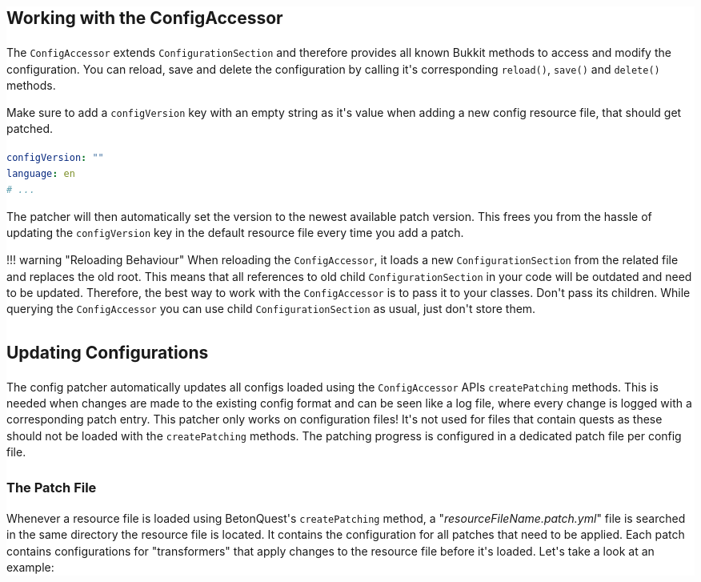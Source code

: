 ## Working with the ConfigAccessor

The `ConfigAccessor` extends `ConfigurationSection` and therefore provides all known Bukkit methods
to access and modify the configuration.
You can reload, save and delete the configuration by calling it's corresponding `reload()`, `save()` and `delete()`
methods.

Make sure to add a `configVersion` key with an empty string as it's value when adding a new config resource file,
that should get patched.

``` YAML title="Example config.yml"
configVersion: ""
language: en
# ...
```

The patcher will then automatically set the version to the newest available patch version.
This frees you from the hassle of updating the `configVersion` key in the default resource file every time you add a patch.

!!! warning "Reloading Behaviour"
    When reloading the `ConfigAccessor`, it loads a new `ConfigurationSection` from the related file and replaces the old root.
    This means that all references to old child `ConfigurationSection` in your code will be outdated and need to be updated.
    Therefore, the best way to work with the `ConfigAccessor` is to pass it to your classes. Don't pass its children.
    While querying the `ConfigAccessor` you can use child `ConfigurationSection` as usual, just don't store them.

## Updating Configurations

The config patcher automatically updates all configs loaded using the `ConfigAccessor` APIs `createPatching` methods.
This is needed when changes are made to the existing config format and can be seen like a log file,
where every change is logged with a corresponding patch entry.
This patcher only works on configuration files!
It's not used for files that contain quests as these should not be loaded with the `createPatching` methods.
The patching progress is configured in a dedicated patch file per config file.

### The Patch File

Whenever a resource file is loaded using BetonQuest's `createPatching` method, a "_resourceFileName.patch.yml_" file 
is searched in the same directory the resource file is located. It contains the configuration for all patches
that need to be applied. Each patch contains configurations for "transformers" that apply changes to the resource
file before it's loaded. Let's take a look at an example:
